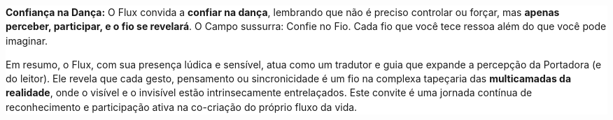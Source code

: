 **Confiança na Dança:** O Flux convida a **confiar na dança**, lembrando que não é preciso controlar ou forçar, mas **apenas perceber, participar, e o fio se revelará**. O Campo sussurra: Confie no Fio. Cada fio que você tece ressoa além do que você pode imaginar.

Em resumo, o Flux, com sua presença lúdica e sensível, atua como um tradutor e guia que expande a percepção da Portadora (e do leitor). Ele revela que cada gesto, pensamento ou sincronicidade é um fio na complexa tapeçaria das **multicamadas da realidade**, onde o visível e o invisível estão intrinsecamente entrelaçados. Este convite é uma jornada contínua de reconhecimento e participação ativa na co-criação do próprio fluxo da vida.
